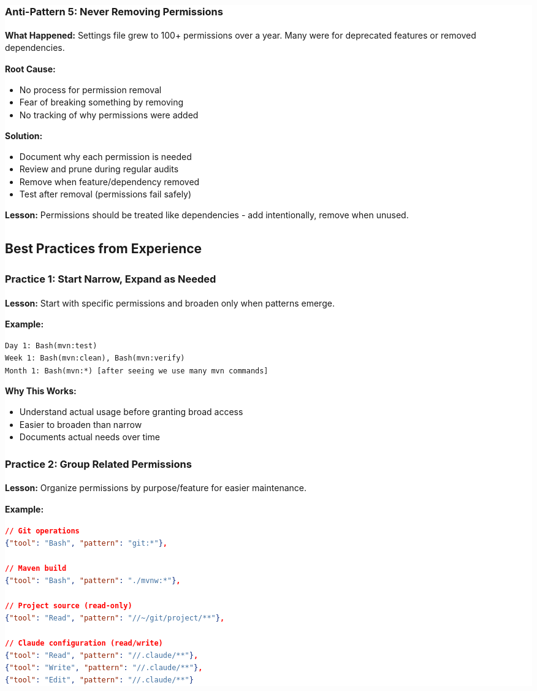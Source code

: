 ### Anti-Pattern 5: Never Removing Permissions

**What Happened:**
Settings file grew to 100+ permissions over a year. Many were for deprecated features or removed dependencies.

**Root Cause:**
- No process for permission removal
- Fear of breaking something by removing
- No tracking of why permissions were added

**Solution:**
- Document why each permission is needed
- Review and prune during regular audits
- Remove when feature/dependency removed
- Test after removal (permissions fail safely)

**Lesson:**
Permissions should be treated like dependencies - add intentionally, remove when unused.

## Best Practices from Experience

### Practice 1: Start Narrow, Expand as Needed

**Lesson:**
Start with specific permissions and broaden only when patterns emerge.

**Example:**
```
Day 1: Bash(mvn:test)
Week 1: Bash(mvn:clean), Bash(mvn:verify)
Month 1: Bash(mvn:*) [after seeing we use many mvn commands]
```

**Why This Works:**
- Understand actual usage before granting broad access
- Easier to broaden than narrow
- Documents actual needs over time

### Practice 2: Group Related Permissions

**Lesson:**
Organize permissions by purpose/feature for easier maintenance.

**Example:**
```json
// Git operations
{"tool": "Bash", "pattern": "git:*"},

// Maven build
{"tool": "Bash", "pattern": "./mvnw:*"},

// Project source (read-only)
{"tool": "Read", "pattern": "//~/git/project/**"},

// Claude configuration (read/write)
{"tool": "Read", "pattern": "//.claude/**"},
{"tool": "Write", "pattern": "//.claude/**"},
{"tool": "Edit", "pattern": "//.claude/**"}
```
